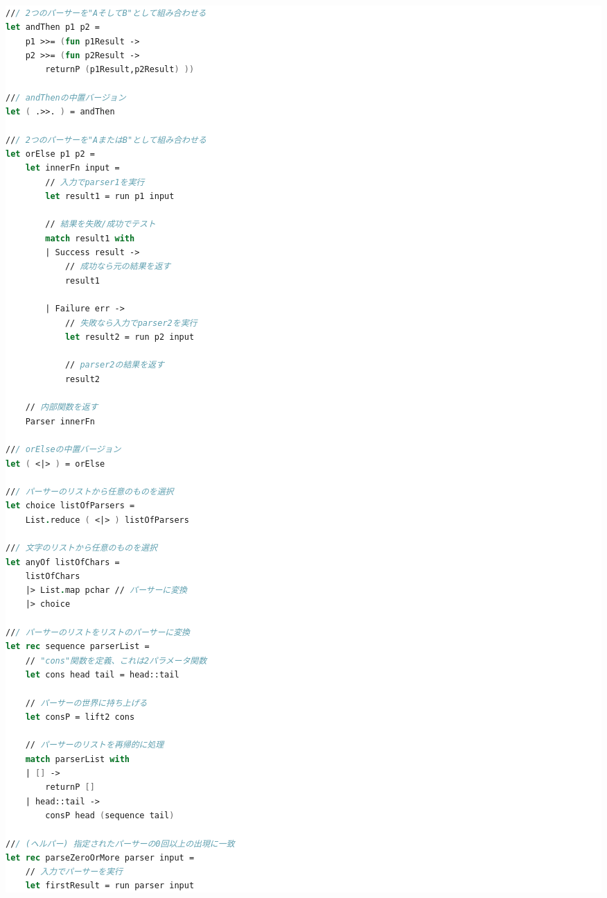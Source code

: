```fsharp
/// 2つのパーサーを"AそしてB"として組み合わせる
let andThen p1 p2 =         
    p1 >>= (fun p1Result -> 
    p2 >>= (fun p2Result -> 
        returnP (p1Result,p2Result) ))

/// andThenの中置バージョン
let ( .>>. ) = andThen

/// 2つのパーサーを"AまたはB"として組み合わせる
let orElse p1 p2 =
    let innerFn input =
        // 入力でparser1を実行
        let result1 = run p1 input

        // 結果を失敗/成功でテスト
        match result1 with
        | Success result -> 
            // 成功なら元の結果を返す
            result1

        | Failure err -> 
            // 失敗なら入力でparser2を実行
            let result2 = run p2 input

            // parser2の結果を返す
            result2 

    // 内部関数を返す
    Parser innerFn 

/// orElseの中置バージョン
let ( <|> ) = orElse

/// パーサーのリストから任意のものを選択
let choice listOfParsers = 
    List.reduce ( <|> ) listOfParsers 

/// 文字のリストから任意のものを選択
let anyOf listOfChars = 
    listOfChars
    |> List.map pchar // パーサーに変換
    |> choice

/// パーサーのリストをリストのパーサーに変換
let rec sequence parserList =
    // "cons"関数を定義、これは2パラメータ関数
    let cons head tail = head::tail

    // パーサーの世界に持ち上げる
    let consP = lift2 cons

    // パーサーのリストを再帰的に処理
    match parserList with
    | [] -> 
        returnP []
    | head::tail ->
        consP head (sequence tail)

/// (ヘルパー) 指定されたパーサーの0回以上の出現に一致
let rec parseZeroOrMore parser input =
    // 入力でパーサーを実行
    let firstResult = run parser input 
```